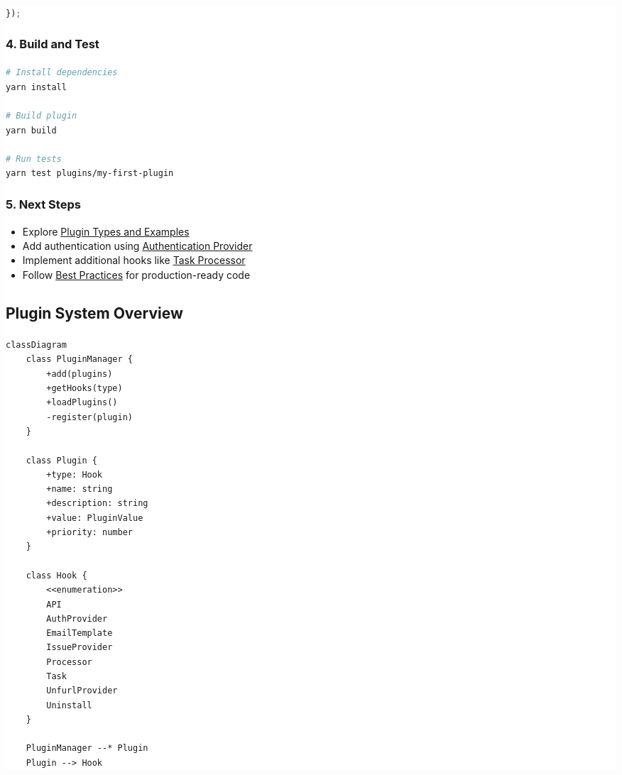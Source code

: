 ```typescript
});
```

### 4. Build and Test
```bash
# Install dependencies
yarn install

# Build plugin
yarn build

# Run tests
yarn test plugins/my-first-plugin
```

### 5. Next Steps
- Explore [Plugin Types and Examples](#plugin-types-and-examples)
- Add authentication using [Authentication Provider](#1-authentication-provider)
- Implement additional hooks like [Task Processor](#3-task-processor)
- Follow [Best Practices](#best-practices) for production-ready code

## Plugin System Overview

```mermaid
classDiagram
    class PluginManager {
        +add(plugins)
        +getHooks(type)
        +loadPlugins()
        -register(plugin)
    }
    
    class Plugin {
        +type: Hook
        +name: string
        +description: string
        +value: PluginValue
        +priority: number
    }
    
    class Hook {
        <<enumeration>>
        API
        AuthProvider
        EmailTemplate
        IssueProvider
        Processor
        Task
        UnfurlProvider
        Uninstall
    }
    
    PluginManager --* Plugin
    Plugin --> Hook
```
